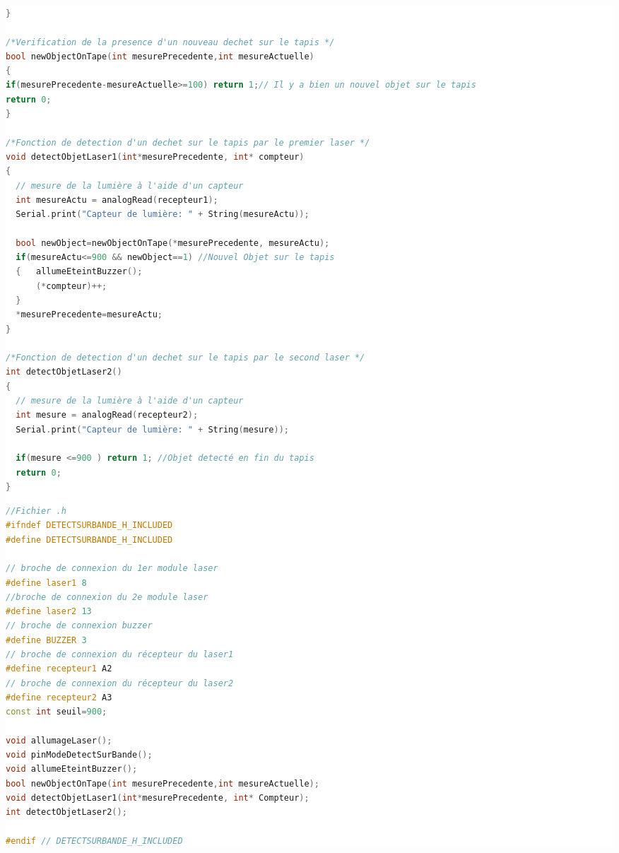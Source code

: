 ```cpp
}

/*Verification de la presence d'un nouveau dechet sur le tapis */
bool newObjectOnTape(int mesurePrecedente,int mesureActuelle)
{
if(mesurePrecedente-mesureActuelle>=100) return 1;// Il y a bien un nouvel objet sur le tapis
return 0;
}

/*Fonction de detection d'un dechet sur le tapis par le premier laser */
void detectObjetLaser1(int*mesurePrecedente, int* compteur)
{
  // mesure de la lumière à l'aide d'un capteur
  int mesureActu = analogRead(recepteur1);
  Serial.print("Capteur de lumière: " + String(mesureActu));

  bool newObject=newObjectOnTape(*mesurePrecedente, mesureActu);
  if(mesureActu<=900 && newObject==1) //Nouvel Objet sur le tapis
  {   allumeEteintBuzzer();
      (*compteur)++;
  }
  *mesurePrecedente=mesureActu;
}

/*Fonction de detection d'un dechet sur le tapis par le second laser */
int detectObjetLaser2()
{
  // mesure de la lumière à l'aide d'un capteur
  int mesure = analogRead(recepteur2);
  Serial.print("Capteur de lumière: " + String(mesure));

  if(mesure <=900 ) return 1; //Objet detecté en fin du tapis
  return 0;
}

```

```cpp
//Fichier .h
#ifndef DETECTSURBANDE_H_INCLUDED
#define DETECTSURBANDE_H_INCLUDED

// broche de connexion du 1er module laser
#define laser1 8
//broche de connexion du 2e module laser   
#define laser2 13  
// broche de connexion buzzer
#define BUZZER 3      
// broche de connexion du récepteur du laser1
#define recepteur1 A2 
// broche de connexion du récepteur du laser2
#define recepteur2 A3 
const int seuil=900;

void allumageLaser();
void pinModeDetectSurBande();
void allumeEteintBuzzer();
bool newObjectOnTape(int mesurePrecedente,int mesureActuelle);
void detectObjetLaser1(int*mesurePrecedente, int* Compteur);
int detectObjetLaser2();

#endif // DETECTSURBANDE_H_INCLUDED

```
